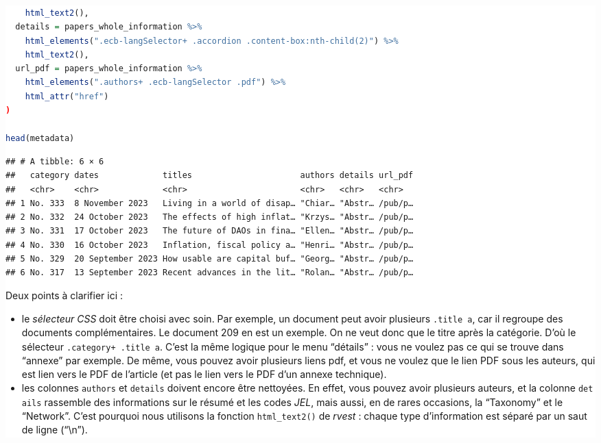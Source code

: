 ``` r
    html_text2(),
  details = papers_whole_information %>% 
    html_elements(".ecb-langSelector+ .accordion .content-box:nth-child(2)") %>%
    html_text2(),
  url_pdf = papers_whole_information %>% 
    html_elements(".authors+ .ecb-langSelector .pdf") %>% 
    html_attr("href") 
)

head(metadata)
```

    ## # A tibble: 6 × 6
    ##   category dates             titles                      authors details url_pdf
    ##   <chr>    <chr>             <chr>                       <chr>   <chr>   <chr>  
    ## 1 No. 333  8 November 2023   Living in a world of disap… "Chiar… "Abstr… /pub/p…
    ## 2 No. 332  24 October 2023   The effects of high inflat… "Krzys… "Abstr… /pub/p…
    ## 3 No. 331  17 October 2023   The future of DAOs in fina… "Ellen… "Abstr… /pub/p…
    ## 4 No. 330  16 October 2023   Inflation, fiscal policy a… "Henri… "Abstr… /pub/p…
    ## 5 No. 329  20 September 2023 How usable are capital buf… "Georg… "Abstr… /pub/p…
    ## 6 No. 317  13 September 2023 Recent advances in the lit… "Rolan… "Abstr… /pub/p…

Deux points à clarifier ici :

- le *sélecteur CSS* doit être choisi avec soin. Par exemple, un document peut avoir plusieurs `.title a`, car il regroupe des documents complémentaires. Le document 209 en est un exemple. On ne veut donc que le titre après la catégorie. D’où le sélecteur `.category+ .title a`. C’est la même logique pour le menu “détails” : vous ne voulez pas ce qui se trouve dans “annexe” par exemple. De même, vous pouvez avoir plusieurs liens pdf, et vous ne voulez que le lien PDF sous les auteurs, qui est lien vers le PDF de l’article (et pas le lien vers le PDF d’un annexe technique).
- les colonnes `authors` et `details` doivent encore être nettoyées. En effet, vous pouvez avoir plusieurs auteurs, et la colonne `details` rassemble des informations sur le résumé et les codes *JEL*, mais aussi, en de rares occasions, la “Taxonomy” et le “Network”. C’est pourquoi nous utilisons la fonction `html_text2()` de *rvest* : chaque type d’information est séparé par un saut de ligne (“\n”).
